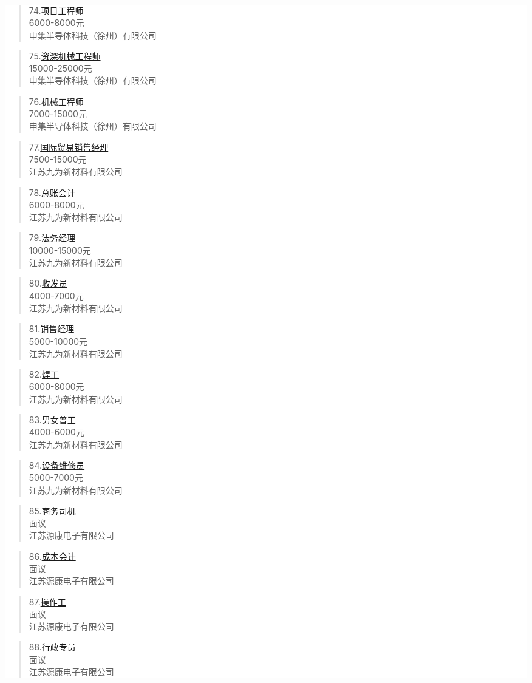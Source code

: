 >74.[项目工程师](https://www.pzhr.com/job/17256.html)<br>
>6000-8000元<br>
>申集半导体科技（徐州）有限公司

>75.[资深机械工程师](https://www.pzhr.com/job/16032.html)<br>
>15000-25000元<br>
>申集半导体科技（徐州）有限公司

>76.[机械工程师](https://www.pzhr.com/job/15783.html)<br>
>7000-15000元<br>
>申集半导体科技（徐州）有限公司

>77.[国际贸易销售经理](https://www.pzhr.com/job/17858.html)<br>
>7500-15000元<br>
>江苏九为新材料有限公司

>78.[总账会计](https://www.pzhr.com/job/17833.html)<br>
>6000-8000元<br>
>江苏九为新材料有限公司

>79.[法务经理](https://www.pzhr.com/job/17554.html)<br>
>10000-15000元<br>
>江苏九为新材料有限公司

>80.[收发员](https://www.pzhr.com/job/14590.html)<br>
>4000-7000元<br>
>江苏九为新材料有限公司

>81.[销售经理](https://www.pzhr.com/job/14428.html)<br>
>5000-10000元<br>
>江苏九为新材料有限公司

>82.[焊工](https://www.pzhr.com/job/13965.html)<br>
>6000-8000元<br>
>江苏九为新材料有限公司

>83.[男女普工](https://www.pzhr.com/job/13964.html)<br>
>4000-6000元<br>
>江苏九为新材料有限公司

>84.[设备维修员](https://www.pzhr.com/job/17899.html)<br>
>5000-7000元<br>
>江苏九为新材料有限公司

>85.[商务司机](https://www.pzhr.com/job/17046.html)<br>
>面议<br>
>江苏源康电子有限公司

>86.[成本会计](https://www.pzhr.com/job/16926.html)<br>
>面议<br>
>江苏源康电子有限公司

>87.[操作工](https://www.pzhr.com/job/16545.html)<br>
>面议<br>
>江苏源康电子有限公司

>88.[行政专员](https://www.pzhr.com/job/16696.html)<br>
>面议<br>
>江苏源康电子有限公司
